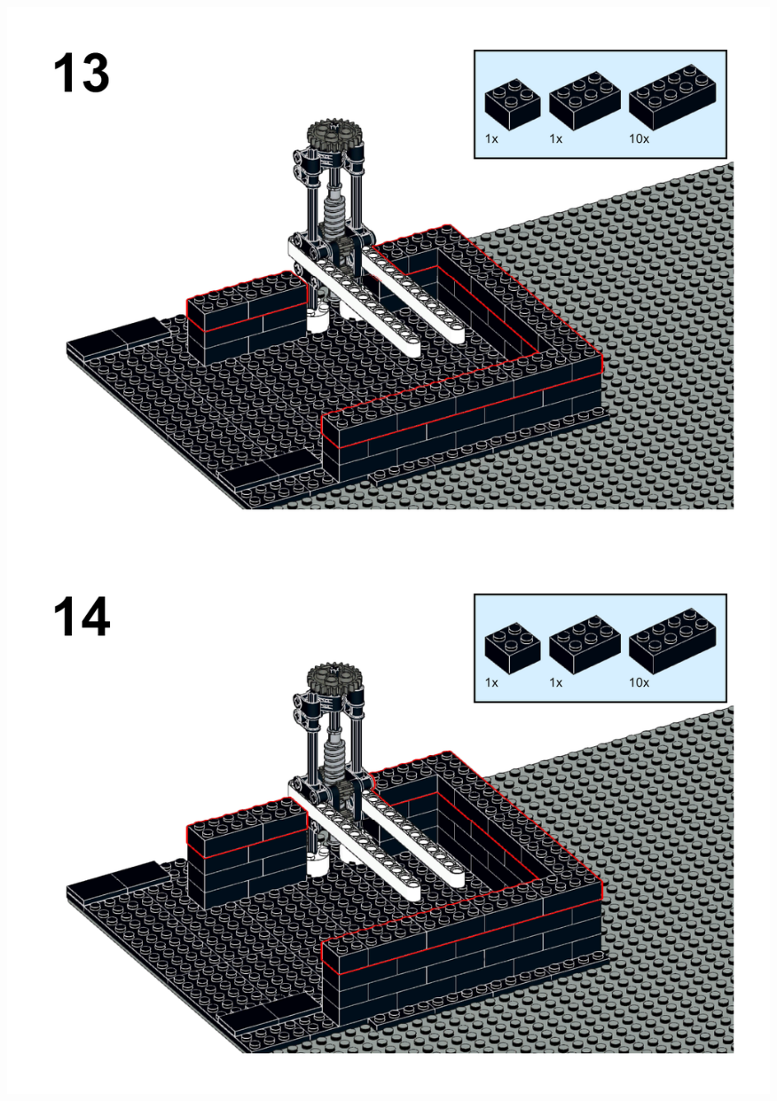 ![Lego step 13](/docs/assembly%20images/lego_step13.png)
![Lego step 14](/docs/assembly%20images/lego_step14.png)